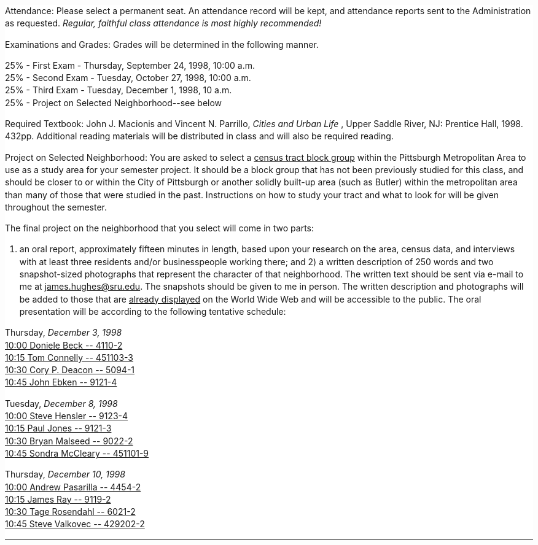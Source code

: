 Attendance: Please select a permanent seat. An attendance record will be kept,
and attendance reports sent to the Administration as requested. _Regular,
faithful class attendance is most highly recommended!_

Examinations and Grades:  Grades will be determined in the following manner.

25% - First Exam - Thursday, September 24, 1998, 10:00 a.m.  
25% - Second Exam - Tuesday, October 27, 1998, 10:00 a.m.  
25% - Third Exam - Tuesday, December 1, 1998, 10 a.m.  
25% - Project on Selected Neighborhood--see below

Required Textbook: John J. Macionis and Vincent N. Parrillo, _Cities and Urban
Life_ , Upper Saddle River, NJ: Prentice Hall, 1998. 432pp. Additional reading
materials will be distributed in class and will also be required reading.

Project on Selected Neighborhood: You are asked to select a [ census tract
block group](http://www.sru.edu/depts/artsci/ges/discover/d-6-47.htm) within
the Pittsburgh Metropolitan Area to use as a study area for your semester
project. It should be a block group that has not been previously studied for
this class, and should be closer to or within the City of Pittsburgh or
another solidly built-up area (such as Butler) within the metropolitan area
than many of those that were studied in the past. Instructions on how to study
your tract and what to look for will be given throughout the semester.

The final project on the neighborhood that you select will come in two parts:
1) an oral report, approximately fifteen minutes in length, based upon your
research on the area, census data, and interviews with at least three
residents and/or businesspeople working there; and 2) a written description of
250 words and two snapshot-sized photographs that represent the character of
that neighborhood. The written text should be sent via e-mail to me at
james.hughes@sru.edu. The snapshots should be given to me in person. The
written description and photographs will be added to those that are [already
displayed](http://www.sru.edu/depts/artsci/ges/urban.htm) on the World Wide
Web and will be accessible to the public. The oral presentation will be
according to the following tentative schedule:

Thursday, _December 3, 1998_  
[10:00 Doniele Beck -- 4110-2](4110-2.htm)  
[10:15 Tom Connelly -- 451103-3](451103-3.htm)  
[10:30 Cory P. Deacon -- 5094-1](5094-1.htm)  
[10:45 John Ebken -- 9121-4](9121-4.htm)

Tuesday, _December 8, 1998_  
[10:00 Steve Hensler -- 9123-4](9123-4.htm)  
[10:15 Paul Jones -- 9121-3](9121-3.htm)  
[10:30 Bryan Malseed -- 9022-2](9022-2.htm)  
[10:45 Sondra McCleary -- 451101-9](451101-9.htm)

Thursday, _December 10, 1998_  
[10:00 Andrew Pasarilla -- 4454-2](4454-2.htm)  
[10:15 James Ray -- 9119-2](9119-2.htm)  
[10:30 Tage Rosendahl -- 6021-2](6021-2.htm)  
[10:45 Steve Valkovec -- 429202-2](429202-2.htm)

* * *
